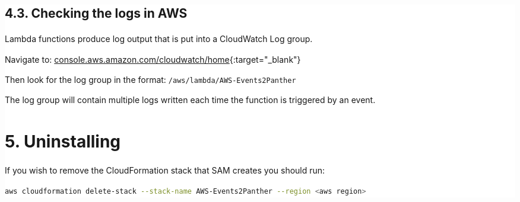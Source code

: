 ## 4.3. Checking the logs in AWS

Lambda functions produce log output that is put into a CloudWatch Log group.

Navigate to: [console.aws.amazon.com/cloudwatch/home](https://console.aws.amazon.com/cloudwatch/home){:target="_blank"}

Then look for the log group in the format: `/aws/lambda/AWS-Events2Panther`

The log group will contain multiple logs written each time the function is triggered by an event.

# 5. Uninstalling

If you wish to remove the CloudFormation stack that SAM creates you should run:

```bash
aws cloudformation delete-stack --stack-name AWS-Events2Panther --region <aws region>
```